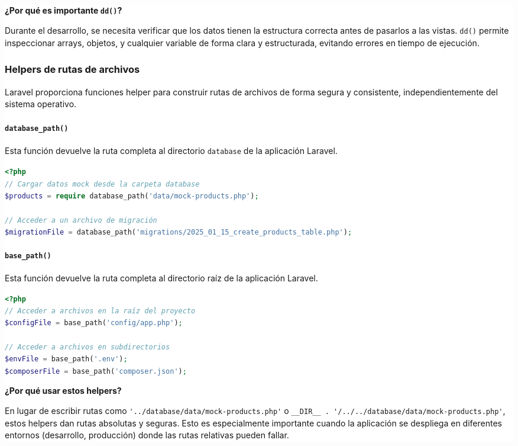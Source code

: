 **¿Por qué es importante `dd()`?** 

Durante el desarrollo, se necesita verificar que los datos tienen la estructura correcta antes de pasarlos a las vistas. `dd()` permite inspeccionar arrays, objetos, y cualquier variable de forma clara y estructurada, evitando errores en tiempo de ejecución.

### Helpers de rutas de archivos

Laravel proporciona funciones helper para construir rutas de archivos de forma segura y consistente, independientemente del sistema operativo.

#### `database_path()`

Esta función devuelve la ruta completa al directorio `database` de la aplicación Laravel.



```php
<?php
// Cargar datos mock desde la carpeta database
$products = require database_path('data/mock-products.php');

// Acceder a un archivo de migración
$migrationFile = database_path('migrations/2025_01_15_create_products_table.php');
```

#### `base_path()`

Esta función devuelve la ruta completa al directorio raíz de la aplicación Laravel.



```php
<?php
// Acceder a archivos en la raíz del proyecto
$configFile = base_path('config/app.php');

// Acceder a archivos en subdirectorios
$envFile = base_path('.env');
$composerFile = base_path('composer.json');
```

**¿Por qué usar estos helpers?** 

En lugar de escribir rutas como `'../database/data/mock-products.php'` o `__DIR__ . '/../../database/data/mock-products.php'`, estos helpers dan rutas absolutas y seguras. Esto es especialmente importante cuando la aplicación se despliega en diferentes entornos (desarrollo, producción) donde las rutas relativas pueden fallar.

